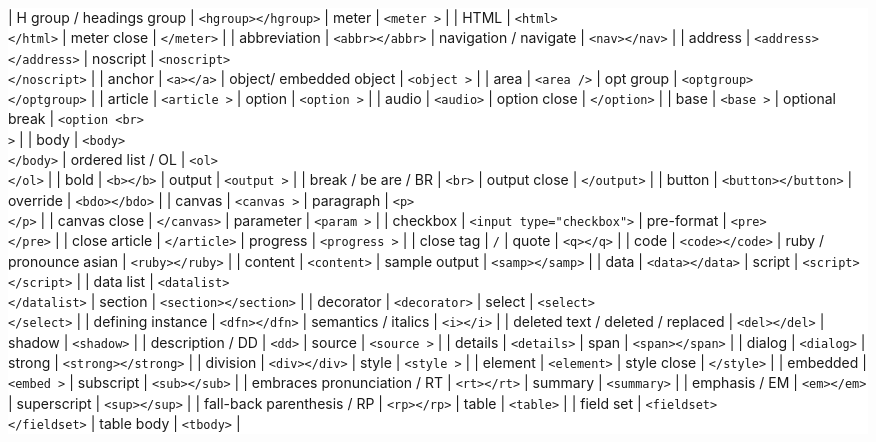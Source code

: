 | H group / headings group           | `<hgroup></hgroup>`            | meter                          | `<meter >`                                                      |
| HTML                               | `<html>`<br/>`</html>`         | meter close                    | `</meter>`                                                      |
| abbreviation                       | `<abbr></abbr>`                | navigation / navigate          | `<nav></nav>`                                                   |
| address                            | `<address>`<br/>`</address>`   | noscript                       | `<noscript>`<br/>`</noscript>`                                  |
| anchor                             | `<a></a>`                      | object/ embedded object        | `<object >`                                                     |
| area                               | `<area />`                     | opt group                      | `<optgroup>`<br/>`</optgroup>`                                  |
| article                            | `<article >`                   | option                         | `<option >`                                                     |
| audio                              | `<audio>`                      | option close                   | `</option>`                                                     |
| base                               | `<base >`                      | optional break                 | `<option <br>`<br/>`>`                                          |
| body                               | `<body>`<br/>`</body>`         | ordered list / OL              | `<ol>`<br/>`</ol>`                                              |
| bold                               | `<b></b>`                      | output                         | `<output >`                                                     |
| break / be are / BR                | `<br>`                         | output close                   | `</output>`                                                     |
| button                             | `<button></button>`            | override                       | `<bdo></bdo>`                                                   |
| canvas                             | `<canvas >`                    | paragraph                      | `<p>`<br/>`</p>`                                                |
| canvas close                       | `</canvas>`                    | parameter                      | `<param >`                                                      |
| checkbox                           | `<input type="checkbox">`      | pre-format                     | `<pre>`<br/>`</pre>`                                            |
| close article                      | `</article>`                   | progress                       | `<progress >`                                                   |
| close tag                          | `/`                            | quote                          | `<q></q>`                                                       |
| code                               | `<code></code>`                | ruby / pronounce asian         | `<ruby></ruby>`                                                 |
| content                            | `<content>`                    | sample output                  | `<samp></samp>`                                                 |
| data                               | `<data></data>`                | script                         | `<script></script>`                                             |
| data list                          | `<datalist>`<br/>`</datalist>` | section                        | `<section></section>`                                           |
| decorator                          | `<decorator>`                  | select                         | `<select>`<br/>`</select>`                                      |
| defining instance                  | `<dfn></dfn>`                  | semantics / italics            | `<i></i>`                                                       |
| deleted text / deleted / replaced  | `<del></del>`                  | shadow                         | `<shadow>`                                                      |
| description / DD                   | `<dd>`                         | source                         | `<source >`                                                     |
| details                            | `<details>`                    | span                           | `<span></span>`                                                 |
| dialog                             | `<dialog>`                     | strong                         | `<strong></strong>`                                             |
| division                           | `<div></div>`                  | style                          | `<style >`                                                      |
| element                            | `<element>`                    | style close                    | `</style>`                                                      |
| embedded                           | `<embed >`                     | subscript                      | `<sub></sub>`                                                   |
| embraces pronunciation / RT        | `<rt></rt>`                    | summary                        | `<summary>`                                                     |
| emphasis / EM                      | `<em></em>`                    | superscript                    | `<sup></sup>`                                                   |
| fall-back parenthesis / RP         | `<rp></rp>`                    | table                          | `<table>`                                                       |
| field set                          | `<fieldset>`<br/>`</fieldset>` | table body                     | `<tbody>`                                                       |